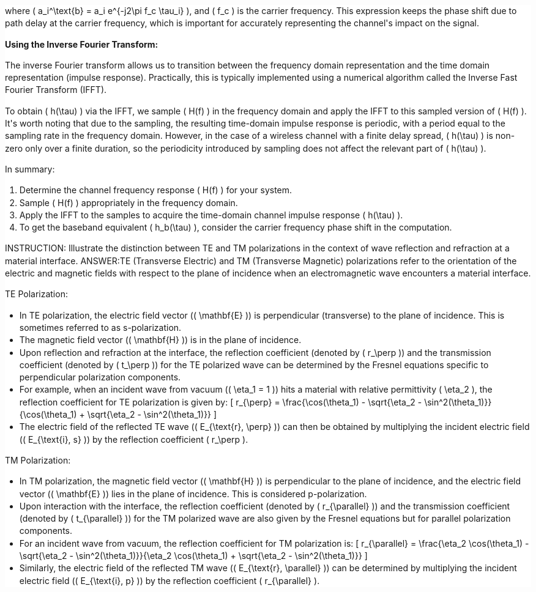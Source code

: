 where \( a_i^\text{b} = a_i e^{-j2\pi f_c \tau_i} \), and \( f_c \) is the carrier frequency. This expression keeps the phase shift due to path delay at the carrier frequency, which is important for accurately representing the channel's impact on the signal.

**Using the Inverse Fourier Transform:**

The inverse Fourier transform allows us to transition between the frequency domain representation and the time domain representation (impulse response). Practically, this is typically implemented using a numerical algorithm called the Inverse Fast Fourier Transform (IFFT).

To obtain \( h(\tau) \) via the IFFT, we sample \( H(f) \) in the frequency domain and apply the IFFT to this sampled version of \( H(f) \). It's worth noting that due to the sampling, the resulting time-domain impulse response is periodic, with a period equal to the sampling rate in the frequency domain. However, in the case of a wireless channel with a finite delay spread, \( h(\tau) \) is non-zero only over a finite duration, so the periodicity introduced by sampling does not affect the relevant part of \( h(\tau) \).

In summary:

1. Determine the channel frequency response \( H(f) \) for your system.
2. Sample \( H(f) \) appropriately in the frequency domain.
3. Apply the IFFT to the samples to acquire the time-domain channel impulse response \( h(\tau) \).
4. To get the baseband equivalent \( h_b(\tau) \), consider the carrier frequency phase shift in the computation.

INSTRUCTION: Illustrate the distinction between TE and TM polarizations in the context of wave reflection and refraction at a material interface.
ANSWER:TE (Transverse Electric) and TM (Transverse Magnetic) polarizations refer to the orientation of the electric and magnetic fields with respect to the plane of incidence when an electromagnetic wave encounters a material interface.

TE Polarization:
- In TE polarization, the electric field vector (\( \mathbf{E} \)) is perpendicular (transverse) to the plane of incidence. This is sometimes referred to as s-polarization.
- The magnetic field vector (\( \mathbf{H} \)) is in the plane of incidence.
- Upon reflection and refraction at the interface, the reflection coefficient (denoted by \( r_\perp \)) and the transmission coefficient (denoted by \( t_\perp \)) for the TE polarized wave can be determined by the Fresnel equations specific to perpendicular polarization components.
- For example, when an incident wave from vacuum (\( \eta_1 = 1 \)) hits a material with relative permittivity \( \eta_2 \), the reflection coefficient for TE polarization is given by:
  \[ r_{\perp} = \frac{\cos(\theta_1) - \sqrt{\eta_2 - \sin^2(\theta_1)}}{\cos(\theta_1) + \sqrt{\eta_2 - \sin^2(\theta_1)}} \]
- The electric field of the reflected TE wave (\( E_{\text{r}, \perp} \)) can then be obtained by multiplying the incident electric field (\( E_{\text{i}, s} \)) by the reflection coefficient \( r_\perp \).

TM Polarization:
- In TM polarization, the magnetic field vector (\( \mathbf{H} \)) is perpendicular to the plane of incidence, and the electric field vector (\( \mathbf{E} \)) lies in the plane of incidence. This is considered p-polarization.
- Upon interaction with the interface, the reflection coefficient (denoted by \( r_{\parallel} \)) and the transmission coefficient (denoted by \( t_{\parallel} \)) for the TM polarized wave are also given by the Fresnel equations but for parallel polarization components.
- For an incident wave from vacuum, the reflection coefficient for TM polarization is:
  \[ r_{\parallel} = \frac{\eta_2 \cos(\theta_1) - \sqrt{\eta_2 - \sin^2(\theta_1)}}{\eta_2 \cos(\theta_1) + \sqrt{\eta_2 - \sin^2(\theta_1)}} \]
- Similarly, the electric field of the reflected TM wave (\( E_{\text{r}, \parallel} \)) can be determined by multiplying the incident electric field (\( E_{\text{i}, p} \)) by the reflection coefficient \( r_{\parallel} \).
